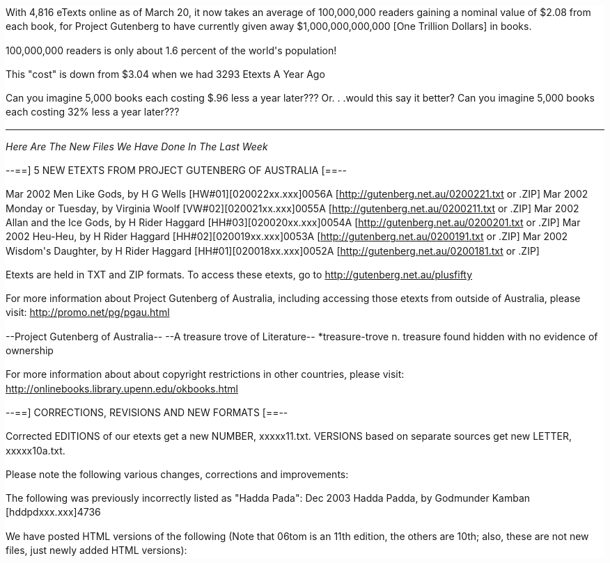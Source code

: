 With 4,816 eTexts online as of March 20, it now takes an average
of 100,000,000 readers gaining a nominal value of $2.08 from each book,
for Project Gutenberg to have currently given away $1,000,000,000,000
[One Trillion Dollars] in books.

100,000,000 readers is only about 1.6 percent of the world's population!

This "cost" is down from $3.04 when we had 3293 Etexts A Year Ago

Can you imagine 5,000 books each costing $.96 less a year later???
Or. . .would this say it better?
Can you imagine 5,000 books each costing 32% less a year later???

***

*Here Are The New Files We Have Done In The Last Week*

--==] 5 NEW ETEXTS FROM PROJECT GUTENBERG OF AUSTRALIA [==--

Mar 2002 Men Like Gods, by H G Wells                [HW#01][020022xx.xxx]0056A
[http://gutenberg.net.au/0200221.txt or .ZIP]
Mar 2002 Monday or Tuesday, by Virginia Woolf       [VW#02][020021xx.xxx]0055A
[http://gutenberg.net.au/0200211.txt or .ZIP]
Mar 2002 Allan and the Ice Gods, by H Rider Haggard [HH#03][020020xx.xxx]0054A
[http://gutenberg.net.au/0200201.txt or .ZIP]
Mar 2002 Heu-Heu, by H Rider Haggard                [HH#02][020019xx.xxx]0053A
[http://gutenberg.net.au/0200191.txt or .ZIP]
Mar 2002 Wisdom's Daughter, by H Rider Haggard      [HH#01][020018xx.xxx]0052A
[http://gutenberg.net.au/0200181.txt or .ZIP]

Etexts are held in TXT and ZIP formats.  To access these etexts, go to
http://gutenberg.net.au/plusfifty

For more information about Project Gutenberg of Australia, including
accessing those etexts from outside of Australia, please visit:
http://promo.net/pg/pgau.html

--Project Gutenberg of Australia--
--A treasure trove of Literature--
*treasure-trove n. treasure found hidden with no evidence of ownership

For more information about about copyright restrictions in other
countries, please visit:
http://onlinebooks.library.upenn.edu/okbooks.html


--==] CORRECTIONS, REVISIONS AND NEW FORMATS [==--

Corrected EDITIONS of our etexts get a new NUMBER, xxxxx11.txt.
VERSIONS based on separate sources get new LETTER, xxxxx10a.txt.

Please note the following various changes, corrections and improvements:

The following was previously incorrectly listed as "Hadda Pada":
Dec 2003 Hadda Padda, by Godmunder Kamban                  [hddpdxxx.xxx]4736


We have posted HTML versions of the following (Note that 06tom is
an 11th edition, the others are 10th; also, these are not new files,
just newly added HTML versions):
